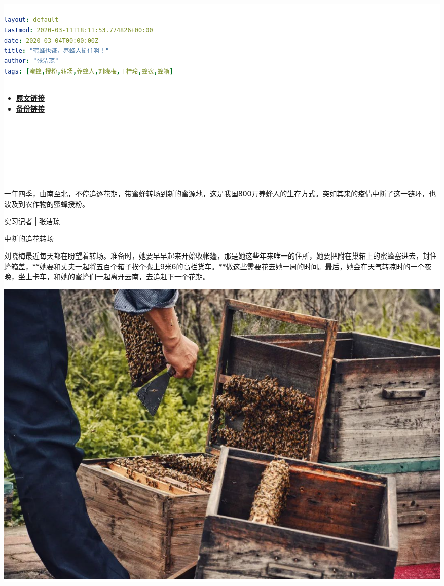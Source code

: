 ```yaml
---
layout: default
Lastmod: 2020-03-11T18:11:53.774826+00:00
date: 2020-03-04T00:00:00Z
title: "蜜蜂也饿，养蜂人挺住啊！"
author: "张洁琼"
tags: [蜜蜂,授粉,转场,养蜂人,刘晓梅,王桂玲,蜂农,蜂箱]
---
```


* [**原文链接**](https://mp.weixin.qq.com/s/ogx5rR_cIkEIrKv-o9Wi9A)
* [**备份链接**](http://archive.today/H2pBt)


![](/images/post/4603070e35e99692d755ec8f55371149.jpg)

  

一年四季，由南至北，不停追逐花期，带蜜蜂转场到新的蜜源地，这是我国800万养蜂人的生存方式。突如其来的疫情中断了这一链环，也波及到农作物的蜜蜂授粉。

实习记者 | 张洁琼

  

中断的追花转场

  

刘晓梅最近每天都在盼望着转场。准备时，她要早早起来开始收帐篷，那是她这些年来唯一的住所，她要把附在巢箱上的蜜蜂塞进去，封住蜂箱盖，**她要和丈夫一起将五百个箱子挨个搬上9米6的高栏货车。**做这些需要花去她一周的时间。最后，她会在天气转凉时的一个夜晚，坐上卡车，和她的蜜蜂们一起离开云南，去追赶下一个花期。  

![](/images/post/7d3442e247ddfcf683e8bc814dadc4f1.jpg)  
